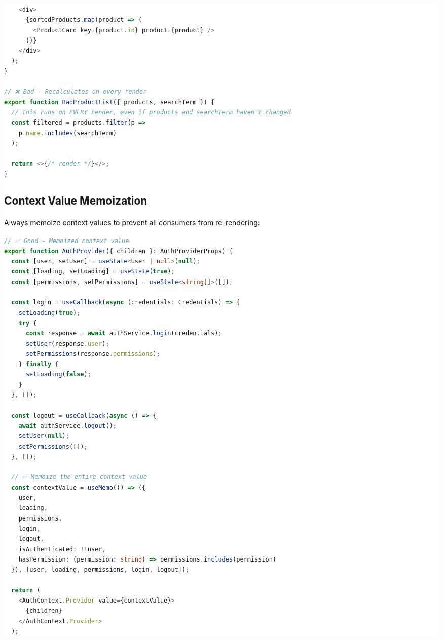 ```typescript
    <div>
      {sortedProducts.map(product => (
        <ProductCard key={product.id} product={product} />
      ))}
    </div>
  );
}

// ❌ Bad - Recalculates on every render
export function BadProductList({ products, searchTerm }) {
  // This runs on EVERY render, even if products and searchTerm haven't changed
  const filtered = products.filter(p => 
    p.name.includes(searchTerm)
  );
  
  return <>{/* render */}</>;
}
```

## Context Value Memoization

Always memoize context values to prevent all consumers from re-rendering:

```typescript
// ✅ Good - Memoized context value
export function AuthProvider({ children }: AuthProviderProps) {
  const [user, setUser] = useState<User | null>(null);
  const [loading, setLoading] = useState(true);
  const [permissions, setPermissions] = useState<string[]>([]);

  const login = useCallback(async (credentials: Credentials) => {
    setLoading(true);
    try {
      const response = await authService.login(credentials);
      setUser(response.user);
      setPermissions(response.permissions);
    } finally {
      setLoading(false);
    }
  }, []);

  const logout = useCallback(async () => {
    await authService.logout();
    setUser(null);
    setPermissions([]);
  }, []);

  // ✅ Memoize the entire context value
  const contextValue = useMemo(() => ({
    user,
    loading,
    permissions,
    login,
    logout,
    isAuthenticated: !!user,
    hasPermission: (permission: string) => permissions.includes(permission)
  }), [user, loading, permissions, login, logout]);

  return (
    <AuthContext.Provider value={contextValue}>
      {children}
    </AuthContext.Provider>
  );
```